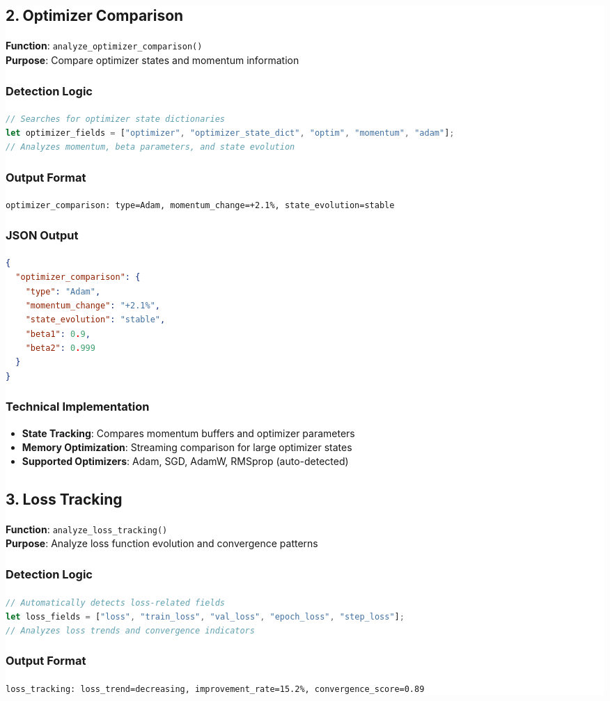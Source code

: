 ## 2. Optimizer Comparison

**Function**: `analyze_optimizer_comparison()`  
**Purpose**: Compare optimizer states and momentum information

### Detection Logic
```rust
// Searches for optimizer state dictionaries
let optimizer_fields = ["optimizer", "optimizer_state_dict", "optim", "momentum", "adam"];
// Analyzes momentum, beta parameters, and state evolution
```

### Output Format
```bash
optimizer_comparison: type=Adam, momentum_change=+2.1%, state_evolution=stable
```

### JSON Output
```json
{
  "optimizer_comparison": {
    "type": "Adam",
    "momentum_change": "+2.1%",
    "state_evolution": "stable",
    "beta1": 0.9,
    "beta2": 0.999
  }
}
```

### Technical Implementation
- **State Tracking**: Compares momentum buffers and optimizer parameters
- **Memory Optimization**: Streaming comparison for large optimizer states
- **Supported Optimizers**: Adam, SGD, AdamW, RMSprop (auto-detected)

## 3. Loss Tracking

**Function**: `analyze_loss_tracking()`  
**Purpose**: Analyze loss function evolution and convergence patterns

### Detection Logic
```rust
// Automatically detects loss-related fields
let loss_fields = ["loss", "train_loss", "val_loss", "epoch_loss", "step_loss"];
// Analyzes loss trends and convergence indicators
```

### Output Format
```bash
loss_tracking: loss_trend=decreasing, improvement_rate=15.2%, convergence_score=0.89
```

